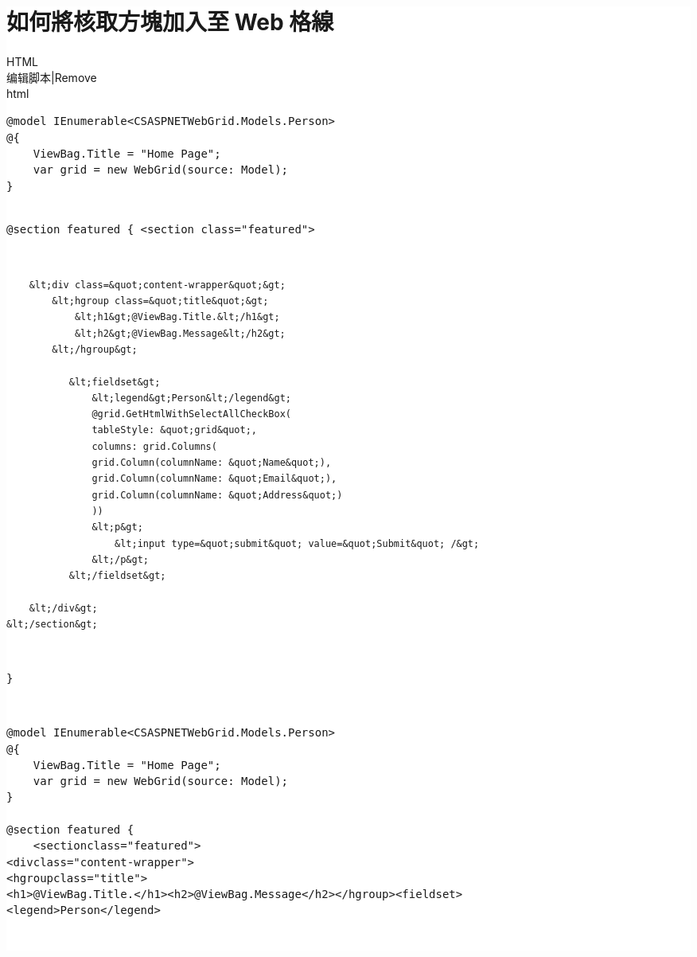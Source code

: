 <h1><span lang="EN-US">如何將核取方塊加入至 Web &#26684;線</span></h1>
<p><span lang="EN-US"></p>
<div class="scriptcode">
<div class="pluginEditHolder" pluginCommand="mceScriptCode">
<div class="title"><span>HTML</span></div>
<div class="pluginLinkHolder"><span class="pluginEditHolderLink">编辑脚本</span>|<span class="pluginRemoveHolderLink">Remove</span></div>
<span class="hidden">html</span>
<pre class="hidden">@model IEnumerable&lt;CSASPNETWebGrid.Models.Person&gt;
@{
    ViewBag.Title = &quot;Home Page&quot;; 
    var grid = new WebGrid(source: Model);
}

@section featured {
    &lt;section class=&quot;featured&quot;&gt;
        
        &lt;div class=&quot;content-wrapper&quot;&gt;
            &lt;hgroup class=&quot;title&quot;&gt;
                &lt;h1&gt;@ViewBag.Title.&lt;/h1&gt;
                &lt;h2&gt;@ViewBag.Message&lt;/h2&gt;
            &lt;/hgroup&gt;
          
               &lt;fieldset&gt;
                   &lt;legend&gt;Person&lt;/legend&gt;
                   @grid.GetHtmlWithSelectAllCheckBox(
                   tableStyle: &quot;grid&quot;, 
                   columns: grid.Columns(
                   grid.Column(columnName: &quot;Name&quot;),
                   grid.Column(columnName: &quot;Email&quot;),
                   grid.Column(columnName: &quot;Address&quot;)
                   ))
                   &lt;p&gt;
                       &lt;input type=&quot;submit&quot; value=&quot;Submit&quot; /&gt;
                   &lt;/p&gt;
               &lt;/fieldset&gt;
           
        &lt;/div&gt;
    &lt;/section&gt;
}


 
</pre>
<div class="preview">
<pre class="html">@model&nbsp;IEnumerable<span class="html__tag_start">&lt;CSASPNETWebGrid</span>.Models.Person<span class="html__tag_start">&gt;&nbsp;
</span>@{&nbsp;
&nbsp;&nbsp;&nbsp;&nbsp;ViewBag.Title&nbsp;=&nbsp;&quot;Home&nbsp;Page&quot;;&nbsp;&nbsp;
&nbsp;&nbsp;&nbsp;&nbsp;var&nbsp;grid&nbsp;=&nbsp;new&nbsp;WebGrid(source:&nbsp;Model);&nbsp;
}&nbsp;
&nbsp;
@section&nbsp;featured&nbsp;{&nbsp;
&nbsp;&nbsp;&nbsp;&nbsp;<span class="html__tag_start">&lt;section</span><span class="html__attr_name">class</span>=<span class="html__attr_value">&quot;featured&quot;</span><span class="html__tag_start">&gt;&nbsp;
</span><span class="html__tag_start">&lt;div</span><span class="html__attr_name">class</span>=<span class="html__attr_value">&quot;content-wrapper&quot;</span><span class="html__tag_start">&gt;&nbsp;
</span><span class="html__tag_start">&lt;hgroup</span><span class="html__attr_name">class</span>=<span class="html__attr_value">&quot;title&quot;</span><span class="html__tag_start">&gt;&nbsp;
</span><span class="html__tag_start">&lt;h1</span><span class="html__tag_start">&gt;@</span>ViewBag.Title.<span class="html__tag_end">&lt;/h1&gt;</span><span class="html__tag_start">&lt;h2</span><span class="html__tag_start">&gt;@</span>ViewBag.Message<span class="html__tag_end">&lt;/h2&gt;</span><span class="html__tag_end">&lt;/hgroup&gt;</span><span class="html__tag_start">&lt;fieldset</span><span class="html__tag_start">&gt;&nbsp;
</span><span class="html__tag_start">&lt;legend</span><span class="html__tag_start">&gt;</span>Person<span class="html__tag_end">&lt;/legend&gt;</span>&nbsp;